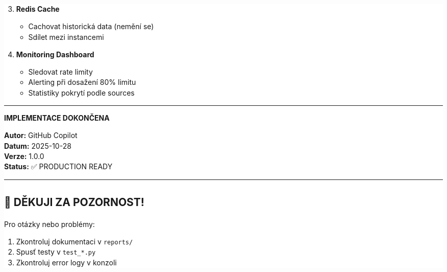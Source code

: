 3. **Redis Cache**
   - Cachovat historická data (nemění se)
   - Sdílet mezi instancemi

4. **Monitoring Dashboard**
   - Sledovat rate limity
   - Alerting při dosažení 80% limitu
   - Statistiky pokrytí podle sources

---

**IMPLEMENTACE DOKONČENA**

**Autor:** GitHub Copilot  
**Datum:** 2025-10-28  
**Verze:** 1.0.0  
**Status:** ✅ PRODUCTION READY

---

## 🎉 DĚKUJI ZA POZORNOST!

Pro otázky nebo problémy:
1. Zkontroluj dokumentaci v `reports/`
2. Spusť testy v `test_*.py`
3. Zkontroluj error logy v konzoli
